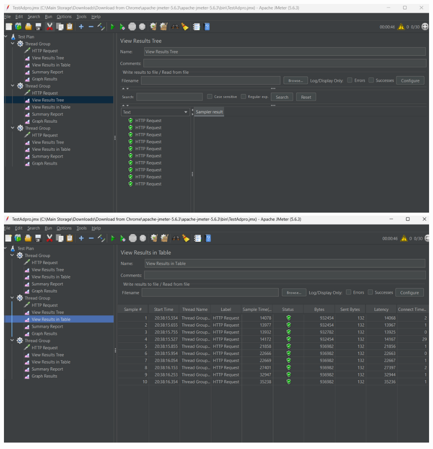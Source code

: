 ![Screenshot 2025-03-14 203949.png](image/Screenshot%202025-03-14%20203949.png)
![Screenshot 2025-03-14 203959.png](image/Screenshot%202025-03-14%20203959.png)